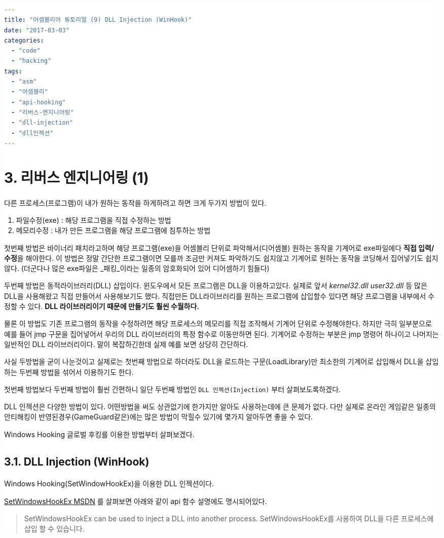 ```yaml
---
title: "어셈블리어 튜토리얼 (9) DLL Injection (WinHook)"
date: "2017-03-03"
categories: 
  - "code"
  - "hacking"
tags: 
  - "asm"
  - "어셈블리"
  - "api-hooking"
  - "리버스-엔지니어링"
  - "dll-injection"
  - "dll인젝션"
---
```


# 3\. 리버스 엔지니어링 (1)

다른 프로세스(프로그램)이 내가 원하는 동작을 하게하려고 하면 크게 두가지 방법이 있다.

1. 파일수정(exe) : 해당 프로그램을 직접 수정하는 방법
2. 메모리수정 : 내가 만든 프로그램을 해당 프로그램에 침투하는 방법

첫번째 방법은 바이너리 패치라고하며 해당 프로그램(exe)을 어셈블리 단위로 파악해서(디어셈블) 원하는 동작을 기계어로 exe파일에다 **직접 입력/수정**을 해야한다. 이 방법은 정말 간단한 프로그램이면 모를까 조금만 커져도 파악하기도 쉽지않고 기계어로 원하는 동작을 코딩해서 집어넣기도 쉽지않다. (더군다나 많은 exe파일은 _패킹_이라는 일종의 암호화되어 있어 디어셈하기 힘들다)

두번째 방법은 동적라이브러리(DLL) 삽입이다. 윈도우에서 모든 프로그램은 DLL을 이용하고있다. 실제로 앞서 _kernel32.dll user32.dll_ 등 많은 DLL을 사용해왔고 직접 만들어서 사용해보기도 했다. 직접만든 DLL라이브러리를 원하는 프로그램에 삽입할수 있다면 해당 프로그램을 내부에서 수정할 수 있다. **DLL 라이브러리이기 때문에 만들기도 훨씬 수월하다.**

물론 이 방법도 기존 프로그램의 동작을 수정하려면 해당 프로세스의 메모리를 직접 조작해서 기계어 단위로 수정해야한다. 하지만 극히 일부분으로 예를 들어 jmp 구문을 집어넣어서 우리의 DLL 라이브러리의 특정 함수로 이동만하면 된다. 기계어로 수정하는 부분은 jmp 명령어 하나이고 나머지는 일반적인 DLL 라이브러리이다. 말이 복잡하긴한데 실제 예를 보면 상당히 간단하다.

사실 두방법을 굳이 나눈것이고 실제로는 첫번째 방법으로 하더라도 DLL을 로드하는 구문(LoadLibrary)만 최소한의 기계어로 삽입해서 DLL을 삽입하는 두번째 방법을 섞어서 이용하기도 한다.

첫번째 방법보다 두번째 방법이 훨씬 간편하니 일단 두번째 방법인 `DLL 인젝션(Injection)` 부터 살펴보도록하겠다.

DLL 인젝션은 다양한 방법이 있다. 어떤방법을 써도 상관없기에 한가지만 알아도 사용하는데에 큰 문제가 없다. 다만 실제로 온라인 게임같은 일종의 안티해킹이 반영된경우(GameGuard같은)에는 많은 방법이 막힐수 있기에 몇가지 알아두면 좋을 수 있다.

Windows Hooking 글로벌 후킹를 이용한 방법부터 살펴보겠다.

## 3.1. DLL Injection (WinHook)

Windows Hooking(SetWindowHookEx)을 이용한 DLL 인젝션이다.

[SetWindowsHookEx MSDN](https://msdn.microsoft.com/ko-kr/library/windows/desktop/ms644990(v=vs.85).aspx) 를 살펴보면 아래와 같이 api 함수 설명에도 명시되어있다.

> SetWindowsHookEx can be used to inject a DLL into another process. SetWindowsHookEx를 사용하여 DLL을 다른 프로세스에 삽입 할 수 있습니다.
